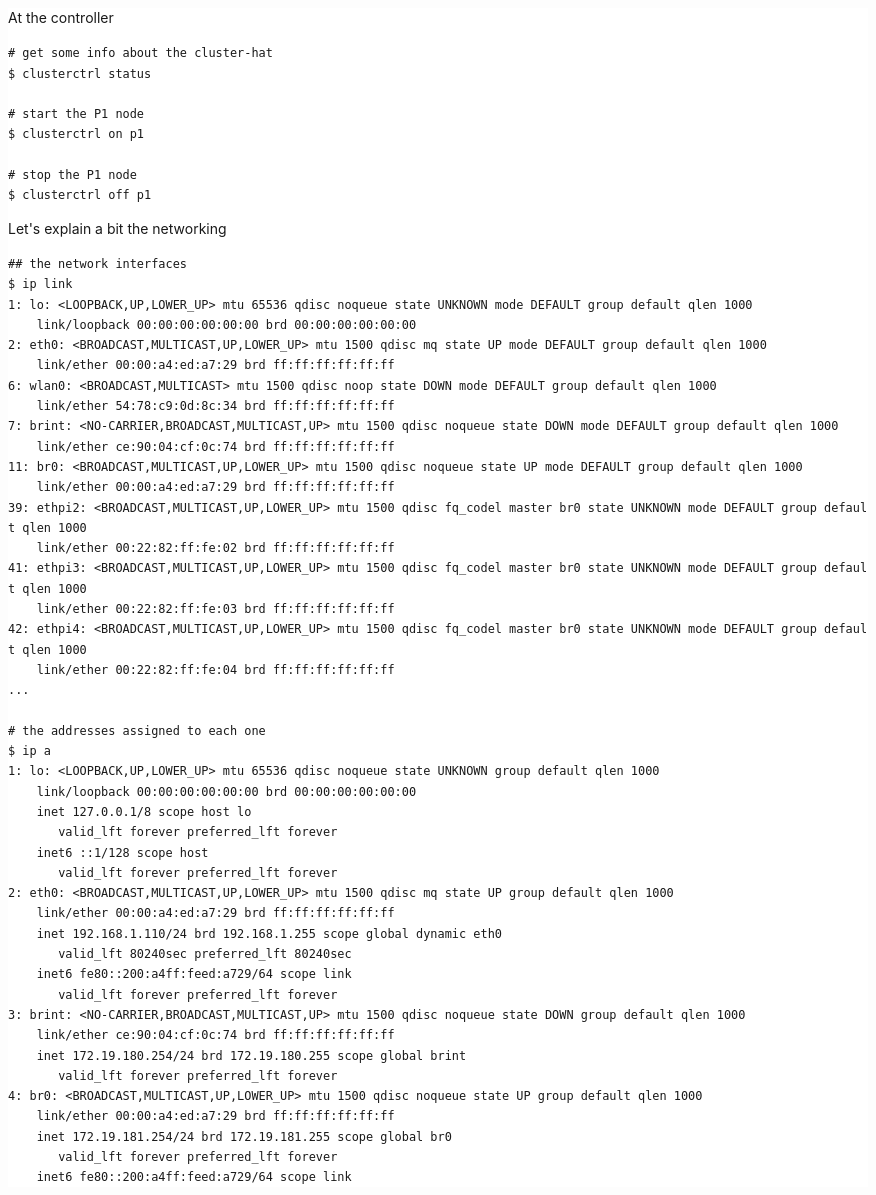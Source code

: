 At the controller
```shell
# get some info about the cluster-hat
$ clusterctrl status

# start the P1 node
$ clusterctrl on p1

# stop the P1 node
$ clusterctrl off p1
```
Let's explain a bit the networking 
```shell
## the network interfaces
$ ip link
1: lo: <LOOPBACK,UP,LOWER_UP> mtu 65536 qdisc noqueue state UNKNOWN mode DEFAULT group default qlen 1000
    link/loopback 00:00:00:00:00:00 brd 00:00:00:00:00:00
2: eth0: <BROADCAST,MULTICAST,UP,LOWER_UP> mtu 1500 qdisc mq state UP mode DEFAULT group default qlen 1000
    link/ether 00:00:a4:ed:a7:29 brd ff:ff:ff:ff:ff:ff
6: wlan0: <BROADCAST,MULTICAST> mtu 1500 qdisc noop state DOWN mode DEFAULT group default qlen 1000
    link/ether 54:78:c9:0d:8c:34 brd ff:ff:ff:ff:ff:ff
7: brint: <NO-CARRIER,BROADCAST,MULTICAST,UP> mtu 1500 qdisc noqueue state DOWN mode DEFAULT group default qlen 1000
    link/ether ce:90:04:cf:0c:74 brd ff:ff:ff:ff:ff:ff
11: br0: <BROADCAST,MULTICAST,UP,LOWER_UP> mtu 1500 qdisc noqueue state UP mode DEFAULT group default qlen 1000
    link/ether 00:00:a4:ed:a7:29 brd ff:ff:ff:ff:ff:ff
39: ethpi2: <BROADCAST,MULTICAST,UP,LOWER_UP> mtu 1500 qdisc fq_codel master br0 state UNKNOWN mode DEFAULT group default qlen 1000
    link/ether 00:22:82:ff:fe:02 brd ff:ff:ff:ff:ff:ff
41: ethpi3: <BROADCAST,MULTICAST,UP,LOWER_UP> mtu 1500 qdisc fq_codel master br0 state UNKNOWN mode DEFAULT group default qlen 1000
    link/ether 00:22:82:ff:fe:03 brd ff:ff:ff:ff:ff:ff
42: ethpi4: <BROADCAST,MULTICAST,UP,LOWER_UP> mtu 1500 qdisc fq_codel master br0 state UNKNOWN mode DEFAULT group default qlen 1000
    link/ether 00:22:82:ff:fe:04 brd ff:ff:ff:ff:ff:ff
...

# the addresses assigned to each one
$ ip a
1: lo: <LOOPBACK,UP,LOWER_UP> mtu 65536 qdisc noqueue state UNKNOWN group default qlen 1000
    link/loopback 00:00:00:00:00:00 brd 00:00:00:00:00:00
    inet 127.0.0.1/8 scope host lo
       valid_lft forever preferred_lft forever
    inet6 ::1/128 scope host 
       valid_lft forever preferred_lft forever
2: eth0: <BROADCAST,MULTICAST,UP,LOWER_UP> mtu 1500 qdisc mq state UP group default qlen 1000
    link/ether 00:00:a4:ed:a7:29 brd ff:ff:ff:ff:ff:ff
    inet 192.168.1.110/24 brd 192.168.1.255 scope global dynamic eth0
       valid_lft 80240sec preferred_lft 80240sec
    inet6 fe80::200:a4ff:feed:a729/64 scope link 
       valid_lft forever preferred_lft forever
3: brint: <NO-CARRIER,BROADCAST,MULTICAST,UP> mtu 1500 qdisc noqueue state DOWN group default qlen 1000
    link/ether ce:90:04:cf:0c:74 brd ff:ff:ff:ff:ff:ff
    inet 172.19.180.254/24 brd 172.19.180.255 scope global brint
       valid_lft forever preferred_lft forever
4: br0: <BROADCAST,MULTICAST,UP,LOWER_UP> mtu 1500 qdisc noqueue state UP group default qlen 1000
    link/ether 00:00:a4:ed:a7:29 brd ff:ff:ff:ff:ff:ff
    inet 172.19.181.254/24 brd 172.19.181.255 scope global br0
       valid_lft forever preferred_lft forever
    inet6 fe80::200:a4ff:feed:a729/64 scope link 
```